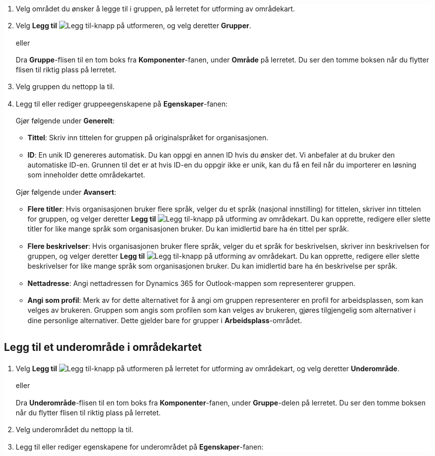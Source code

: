 1.  Velg området du ønsker å legge til i gruppen, på lerretet for utforming av områdekart.  
2.  Velg **Legg til** ![Legg til-knapp på utformeren](media/dynamics365-designer-addbutton.PNG "Legg til-knapp på utformeren"), og velg deretter **Grupper**.  
  
     eller  
  
     Dra **Gruppe**-flisen til en tom boks fra **Komponenter**-fanen, under **Område** på lerretet. Du ser den tomme boksen når du flytter flisen til riktig plass på lerretet.  
  
3.  Velg gruppen du nettopp la til.  
  
4.  Legg til eller rediger gruppeegenskapene på **Egenskaper**-fanen:  
  
     Gjør følgende under **Generelt**:  
  
    - **Tittel**: Skriv inn tittelen for gruppen på originalspråket for organisasjonen.  
  
    - **ID**: En unik ID genereres automatisk. Du kan oppgi en annen ID hvis du ønsker det. Vi anbefaler at du bruker den automatiske ID-en. Grunnen til det er at hvis ID-en du oppgir ikke er unik, kan du få en feil når du importerer en løsning som inneholder dette områdekartet.  
  
     Gjør følgende under **Avansert**:  
  
    - **Flere titler**: Hvis organisasjonen bruker flere språk, velger du et språk (nasjonal innstilling) for tittelen, skriver inn tittelen for gruppen, og velger deretter **Legg til** ![Legg til-knapp på utforming av områdekart](media/add-icon-sitemap-designer.png "Legg til-knapp på utforming av områdekart"). Du kan opprette, redigere eller slette titler for like mange språk som organisasjonen bruker. Du kan imidlertid bare ha én tittel per språk.  
  
    - **Flere beskrivelser**: Hvis organisasjonen bruker flere språk, velger du et språk for beskrivelsen, skriver inn beskrivelsen for gruppen, og velger deretter **Legg til** ![Legg til-knapp på utforming av områdekart](media/add-icon-sitemap-designer.png "Legg til-knapp på utforming av områdekart"). Du kan opprette, redigere eller slette beskrivelser for like mange språk som organisasjonen bruker. Du kan imidlertid bare ha én beskrivelse per språk.  
  
    - **Nettadresse**: Angi nettadressen for Dynamics 365 for Outlook-mappen som representerer gruppen.  
  
    - **Angi som profil**: Merk av for dette alternativet for å angi om gruppen representerer en profil for arbeidsplassen, som kan velges av brukeren. Gruppen som angis som profilen som kan velges av brukeren, gjøres tilgjengelig som alternativer i dine personlige alternativer. Dette gjelder bare for grupper i **Arbeidsplass**-området.  
  
<a name="bkmk_AddSubarea"></a>   
## <a name="add-a-subarea-to-a-group-in-the-site-map"></a>Legg til et underområde i områdekartet  
  
1.  Velg **Legg til** ![Legg til-knapp på utformeren](media/dynamics365-designer-addbutton.PNG "Legg til-knapp på utformeren") på lerretet for utforming av områdekart, og velg deretter **Underområde**.  
  
     eller  
  
     Dra **Underområde**-flisen til en tom boks fra **Komponenter**-fanen, under **Gruppe**-delen på lerretet. Du ser den tomme boksen når du flytter flisen til riktig plass på lerretet.  
  
2.  Velg underområdet du nettopp la til.  
  
3.  Legg til eller rediger egenskapene for underområdet på **Egenskaper**-fanen:  
  